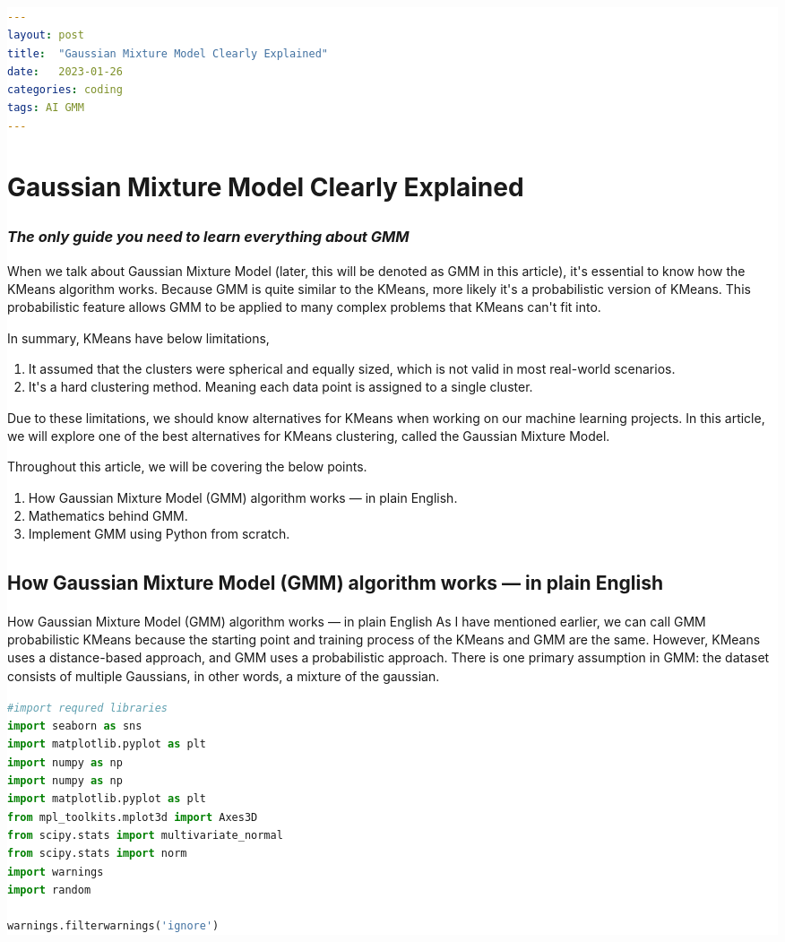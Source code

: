 ```yaml
---
layout: post
title:  "Gaussian Mixture Model Clearly Explained"
date:   2023-01-26
categories: coding
tags: AI GMM
---
```

# Gaussian Mixture Model Clearly Explained
### _The only guide you need to learn everything about GMM_

When we talk about Gaussian Mixture Model (later, this will be denoted as GMM in this article), it's essential to know how the KMeans algorithm works. Because GMM is quite similar to the KMeans, more likely it's a probabilistic version of KMeans. This probabilistic feature allows GMM to be applied to many complex problems that KMeans can't fit into.

In summary, KMeans have below limitations,

1. It assumed that the clusters were spherical and equally sized, which is not valid in most real-world scenarios.
2. It's a hard clustering method. Meaning each data point is assigned to a single cluster.

Due to these limitations, we should know alternatives for KMeans when working on our machine learning projects. In this article, we will explore one of the best alternatives for KMeans clustering, called the Gaussian Mixture Model.

Throughout this article, we will be covering the below points.

1. How Gaussian Mixture Model (GMM) algorithm works — in plain English.
2. Mathematics behind GMM.
3. Implement GMM using Python from scratch.

## How Gaussian Mixture Model (GMM) algorithm works — in plain English


How Gaussian Mixture Model (GMM) algorithm works — in plain English
As I have mentioned earlier, we can call GMM probabilistic KMeans because the starting point and training process of the KMeans and GMM are the same. However, KMeans uses a distance-based approach, and GMM uses a probabilistic approach. There is one primary assumption in GMM: the dataset consists of multiple Gaussians, in other words, a mixture of the gaussian.


```python
#import requred libraries
import seaborn as sns
import matplotlib.pyplot as plt
import numpy as np
import numpy as np
import matplotlib.pyplot as plt
from mpl_toolkits.mplot3d import Axes3D
from scipy.stats import multivariate_normal
from scipy.stats import norm
import warnings
import random

warnings.filterwarnings('ignore')
```

